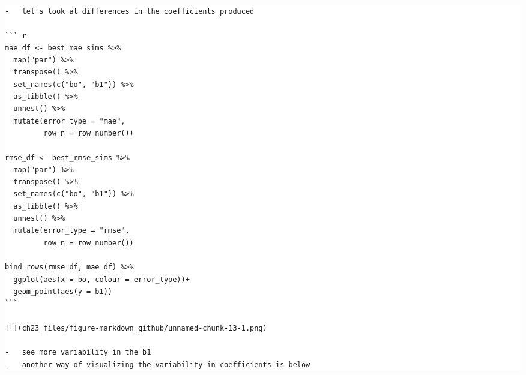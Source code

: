     -   let's look at differences in the coefficients produced

    ``` r
    mae_df <- best_mae_sims %>% 
      map("par") %>% 
      transpose() %>% 
      set_names(c("bo", "b1")) %>% 
      as_tibble() %>% 
      unnest() %>% 
      mutate(error_type = "mae", 
             row_n = row_number())

    rmse_df <- best_rmse_sims %>% 
      map("par") %>% 
      transpose() %>% 
      set_names(c("bo", "b1")) %>% 
      as_tibble() %>% 
      unnest() %>% 
      mutate(error_type = "rmse",
             row_n = row_number())

    bind_rows(rmse_df, mae_df) %>% 
      ggplot(aes(x = bo, colour = error_type))+
      geom_point(aes(y = b1))
    ```

    ![](ch23_files/figure-markdown_github/unnamed-chunk-13-1.png)

    -   see more variability in the b1
    -   another way of visualizing the variability in coefficients is below
